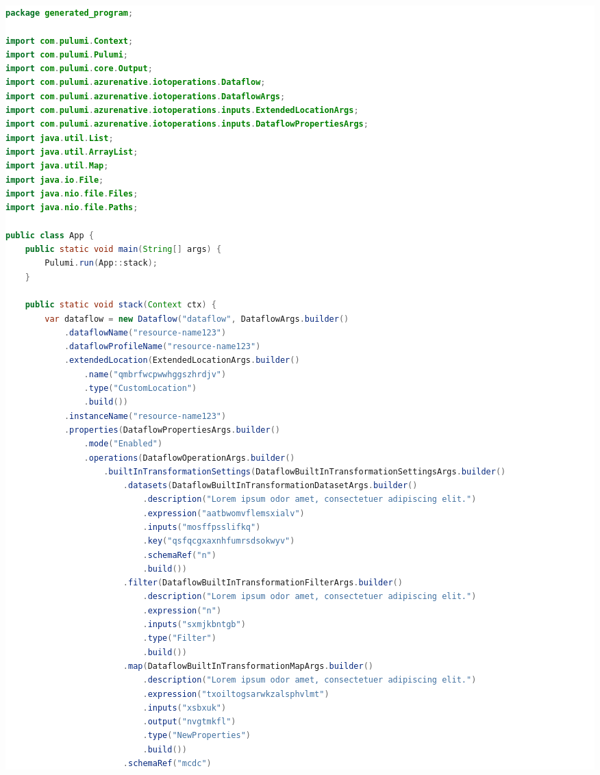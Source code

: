 
</pulumi-choosable>
</div>


<div>
<pulumi-choosable type="language" values="java">


```java
package generated_program;

import com.pulumi.Context;
import com.pulumi.Pulumi;
import com.pulumi.core.Output;
import com.pulumi.azurenative.iotoperations.Dataflow;
import com.pulumi.azurenative.iotoperations.DataflowArgs;
import com.pulumi.azurenative.iotoperations.inputs.ExtendedLocationArgs;
import com.pulumi.azurenative.iotoperations.inputs.DataflowPropertiesArgs;
import java.util.List;
import java.util.ArrayList;
import java.util.Map;
import java.io.File;
import java.nio.file.Files;
import java.nio.file.Paths;

public class App {
    public static void main(String[] args) {
        Pulumi.run(App::stack);
    }

    public static void stack(Context ctx) {
        var dataflow = new Dataflow("dataflow", DataflowArgs.builder()
            .dataflowName("resource-name123")
            .dataflowProfileName("resource-name123")
            .extendedLocation(ExtendedLocationArgs.builder()
                .name("qmbrfwcpwwhggszhrdjv")
                .type("CustomLocation")
                .build())
            .instanceName("resource-name123")
            .properties(DataflowPropertiesArgs.builder()
                .mode("Enabled")
                .operations(DataflowOperationArgs.builder()
                    .builtInTransformationSettings(DataflowBuiltInTransformationSettingsArgs.builder()
                        .datasets(DataflowBuiltInTransformationDatasetArgs.builder()
                            .description("Lorem ipsum odor amet, consectetuer adipiscing elit.")
                            .expression("aatbwomvflemsxialv")
                            .inputs("mosffpsslifkq")
                            .key("qsfqcgxaxnhfumrsdsokwyv")
                            .schemaRef("n")
                            .build())
                        .filter(DataflowBuiltInTransformationFilterArgs.builder()
                            .description("Lorem ipsum odor amet, consectetuer adipiscing elit.")
                            .expression("n")
                            .inputs("sxmjkbntgb")
                            .type("Filter")
                            .build())
                        .map(DataflowBuiltInTransformationMapArgs.builder()
                            .description("Lorem ipsum odor amet, consectetuer adipiscing elit.")
                            .expression("txoiltogsarwkzalsphvlmt")
                            .inputs("xsbxuk")
                            .output("nvgtmkfl")
                            .type("NewProperties")
                            .build())
                        .schemaRef("mcdc")
```